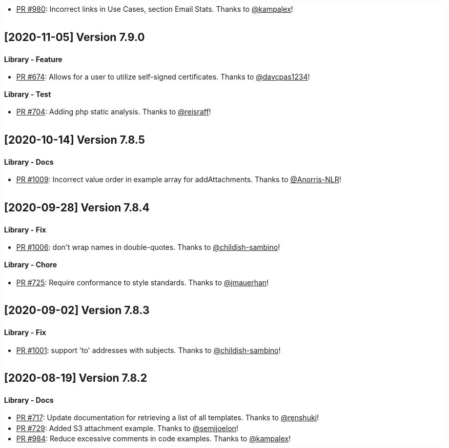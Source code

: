 - [PR #980](https://github.com/sendgrid/sendgrid-php/pull/980): Incorrect links in Use Cases, section Email Stats.
  Thanks to [@kampalex](https://github.com/kampalex)!

[2020-11-05] Version 7.9.0
--------------------------
**Library - Feature**

- [PR #674](https://github.com/sendgrid/sendgrid-php/pull/674): Allows for a user to utilize self-signed certificates.
  Thanks to [@davcpas1234](https://github.com/davcpas1234)!

**Library - Test**

- [PR #704](https://github.com/sendgrid/sendgrid-php/pull/704): Adding php static analysis. Thanks
  to [@reisraff](https://github.com/reisraff)!

[2020-10-14] Version 7.8.5
--------------------------
**Library - Docs**

- [PR #1009](https://github.com/sendgrid/sendgrid-php/pull/1009): Incorrect value order in example array for
  addAttachments. Thanks to [@Anorris-NLR](https://github.com/Anorris-NLR)!

[2020-09-28] Version 7.8.4
--------------------------
**Library - Fix**

- [PR #1006](https://github.com/sendgrid/sendgrid-php/pull/1006): don't wrap names in double-quotes. Thanks
  to [@childish-sambino](https://github.com/childish-sambino)!

**Library - Chore**

- [PR #725](https://github.com/sendgrid/sendgrid-php/pull/725): Require conformance to style standards. Thanks
  to [@jmauerhan](https://github.com/jmauerhan)!

[2020-09-02] Version 7.8.3
--------------------------
**Library - Fix**

- [PR #1001](https://github.com/sendgrid/sendgrid-php/pull/1001): support 'to' addresses with subjects. Thanks
  to [@childish-sambino](https://github.com/childish-sambino)!

[2020-08-19] Version 7.8.2
--------------------------
**Library - Docs**

- [PR #717](https://github.com/sendgrid/sendgrid-php/pull/717): Update documentation for retrieving a list of all
  templates. Thanks to [@renshuki](https://github.com/renshuki)!
- [PR #729](https://github.com/sendgrid/sendgrid-php/pull/729): Added S3 attachment example. Thanks
  to [@semijoelon](https://github.com/semijoelon)!
- [PR #984](https://github.com/sendgrid/sendgrid-php/pull/984): Reduce excessive comments in code examples. Thanks
  to [@kampalex](https://github.com/kampalex)!
